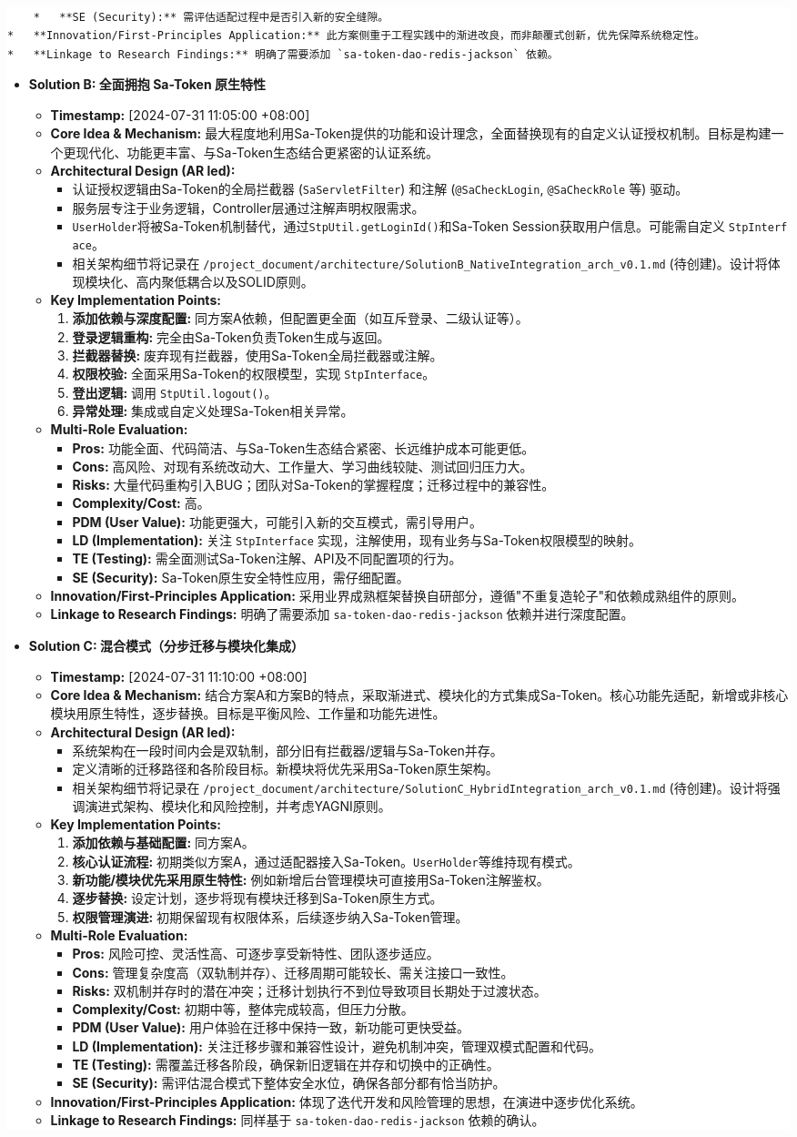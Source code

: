         *   **SE (Security):** 需评估适配过程中是否引入新的安全缝隙。
    *   **Innovation/First-Principles Application:** 此方案侧重于工程实践中的渐进改良，而非颠覆式创新，优先保障系统稳定性。
    *   **Linkage to Research Findings:** 明确了需要添加 `sa-token-dao-redis-jackson` 依赖。

* **Solution B: 全面拥抱 Sa-Token 原生特性**
    *   **Timestamp:** [2024-07-31 11:05:00 +08:00]
    *   **Core Idea & Mechanism:** 最大程度地利用Sa-Token提供的功能和设计理念，全面替换现有的自定义认证授权机制。目标是构建一个更现代化、功能更丰富、与Sa-Token生态结合更紧密的认证系统。
    *   **Architectural Design (AR led):**
        *   认证授权逻辑由Sa-Token的全局拦截器 (`SaServletFilter`) 和注解 (`@SaCheckLogin`, `@SaCheckRole` 等) 驱动。
        *   服务层专注于业务逻辑，Controller层通过注解声明权限需求。
        *   `UserHolder`将被Sa-Token机制替代，通过`StpUtil.getLoginId()`和Sa-Token Session获取用户信息。可能需自定义 `StpInterface`。
        *   相关架构细节将记录在 `/project_document/architecture/SolutionB_NativeIntegration_arch_v0.1.md` (待创建)。设计将体现模块化、高内聚低耦合以及SOLID原则。
    *   **Key Implementation Points:**
        1.  **添加依赖与深度配置:** 同方案A依赖，但配置更全面（如互斥登录、二级认证等）。
        2.  **登录逻辑重构:** 完全由Sa-Token负责Token生成与返回。
        3.  **拦截器替换:** 废弃现有拦截器，使用Sa-Token全局拦截器或注解。
        4.  **权限校验:** 全面采用Sa-Token的权限模型，实现 `StpInterface`。
        5.  **登出逻辑:** 调用 `StpUtil.logout()`。
        6.  **异常处理:** 集成或自定义处理Sa-Token相关异常。
    *   **Multi-Role Evaluation:**
        *   **Pros:** 功能全面、代码简洁、与Sa-Token生态结合紧密、长远维护成本可能更低。
        *   **Cons:** 高风险、对现有系统改动大、工作量大、学习曲线较陡、测试回归压力大。
        *   **Risks:** 大量代码重构引入BUG；团队对Sa-Token的掌握程度；迁移过程中的兼容性。
        *   **Complexity/Cost:** 高。
        *   **PDM (User Value):** 功能更强大，可能引入新的交互模式，需引导用户。
        *   **LD (Implementation):** 关注 `StpInterface` 实现，注解使用，现有业务与Sa-Token权限模型的映射。
        *   **TE (Testing):** 需全面测试Sa-Token注解、API及不同配置项的行为。
        *   **SE (Security):** Sa-Token原生安全特性应用，需仔细配置。
    *   **Innovation/First-Principles Application:** 采用业界成熟框架替换自研部分，遵循"不重复造轮子"和依赖成熟组件的原则。
    *   **Linkage to Research Findings:** 明确了需要添加 `sa-token-dao-redis-jackson` 依赖并进行深度配置。

* **Solution C: 混合模式（分步迁移与模块化集成）**
    *   **Timestamp:** [2024-07-31 11:10:00 +08:00]
    *   **Core Idea & Mechanism:** 结合方案A和方案B的特点，采取渐进式、模块化的方式集成Sa-Token。核心功能先适配，新增或非核心模块用原生特性，逐步替换。目标是平衡风险、工作量和功能先进性。
    *   **Architectural Design (AR led):**
        *   系统架构在一段时间内会是双轨制，部分旧有拦截器/逻辑与Sa-Token并存。
        *   定义清晰的迁移路径和各阶段目标。新模块将优先采用Sa-Token原生架构。
        *   相关架构细节将记录在 `/project_document/architecture/SolutionC_HybridIntegration_arch_v0.1.md` (待创建)。设计将强调演进式架构、模块化和风险控制，并考虑YAGNI原则。
    *   **Key Implementation Points:**
        1.  **添加依赖与基础配置:** 同方案A。
        2.  **核心认证流程:** 初期类似方案A，通过适配器接入Sa-Token。`UserHolder`等维持现有模式。
        3.  **新功能/模块优先采用原生特性:** 例如新增后台管理模块可直接用Sa-Token注解鉴权。
        4.  **逐步替换:** 设定计划，逐步将现有模块迁移到Sa-Token原生方式。
        5.  **权限管理演进:** 初期保留现有权限体系，后续逐步纳入Sa-Token管理。
    *   **Multi-Role Evaluation:**
        *   **Pros:** 风险可控、灵活性高、可逐步享受新特性、团队逐步适应。
        *   **Cons:** 管理复杂度高（双轨制并存）、迁移周期可能较长、需关注接口一致性。
        *   **Risks:** 双机制并存时的潜在冲突；迁移计划执行不到位导致项目长期处于过渡状态。
        *   **Complexity/Cost:** 初期中等，整体完成较高，但压力分散。
        *   **PDM (User Value):** 用户体验在迁移中保持一致，新功能可更快受益。
        *   **LD (Implementation):** 关注迁移步骤和兼容性设计，避免机制冲突，管理双模式配置和代码。
        *   **TE (Testing):** 需覆盖迁移各阶段，确保新旧逻辑在并存和切换中的正确性。
        *   **SE (Security):** 需评估混合模式下整体安全水位，确保各部分都有恰当防护。
    *   **Innovation/First-Principles Application:** 体现了迭代开发和风险管理的思想，在演进中逐步优化系统。
    *   **Linkage to Research Findings:** 同样基于 `sa-token-dao-redis-jackson` 依赖的确认。
